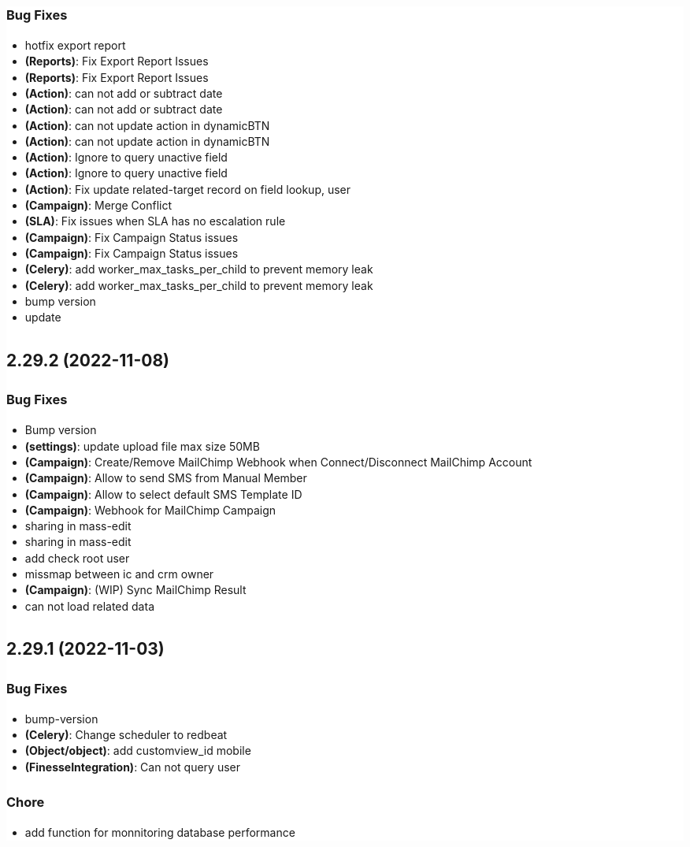 ### Bug Fixes

-  hotfix export report
- **(Reports)**:  Fix Export Report Issues
- **(Reports)**:  Fix Export Report Issues
- **(Action)**: can not add or subtract date
- **(Action)**: can not add or subtract date
- **(Action)**: can not update action in dynamicBTN
- **(Action)**: can not update action in dynamicBTN
- **(Action)**: Ignore to query unactive field
- **(Action)**: Ignore to query unactive field
- **(Action)**: Fix update related-target record on field lookup, user
- **(Campaign)**:  Merge Conflict
- **(SLA)**:  Fix issues when SLA has no escalation rule
- **(Campaign)**:  Fix Campaign Status issues
- **(Campaign)**:  Fix Campaign Status issues
- **(Celery)**: add worker_max_tasks_per_child to prevent memory leak
- **(Celery)**: add worker_max_tasks_per_child to prevent memory leak
-  bump version
-  update

## 2.29.2 (2022-11-08)

### Bug Fixes

-  Bump version
- **(settings)**:  update upload file max size 50MB
- **(Campaign)**:  Create/Remove MailChimp Webhook when Connect/Disconnect MailChimp Account
- **(Campaign)**:  Allow to send SMS from Manual Member
- **(Campaign)**:  Allow to select default SMS Template ID
- **(Campaign)**:  Webhook for MailChimp Campaign
- sharing in mass-edit
- sharing in mass-edit
- add check root user
- missmap between ic and crm owner
- **(Campaign)**:  (WIP) Sync MailChimp Result
- can not load related data

## 2.29.1 (2022-11-03)

### Bug Fixes

-  bump-version
- **(Celery)**: Change scheduler to redbeat
- **(Object/object)**:   add customview_id mobile
- **(FinesseIntegration)**: Can not query user

### Chore

- add function for monnitoring database performance
